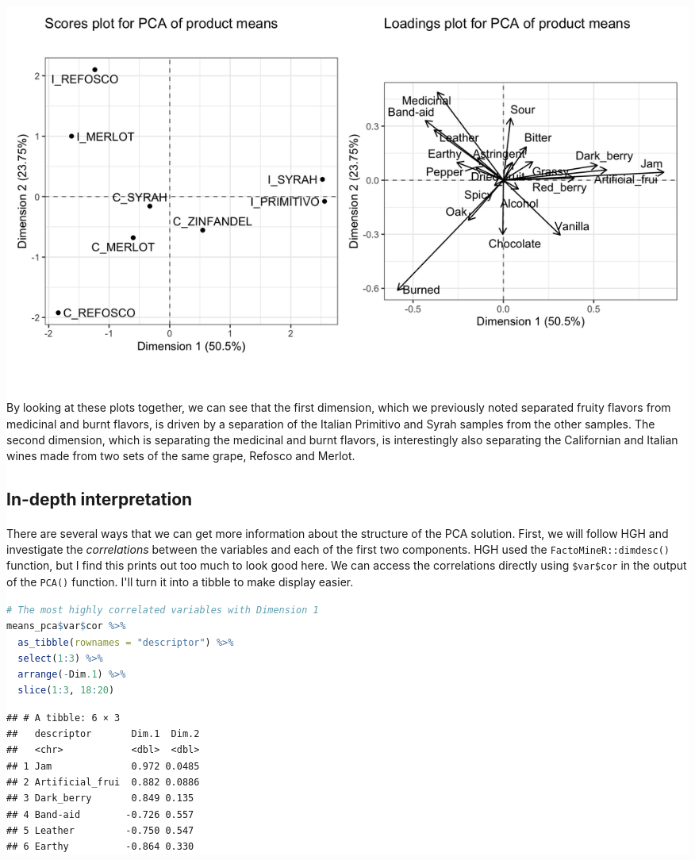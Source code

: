 <img src="06-PCA_files/figure-html/unnamed-chunk-10-1.png" width="864" />

By looking at these plots together, we can see that the first dimension, which we previously noted separated fruity flavors from medicinal and burnt flavors, is driven by a separation of the Italian Primitivo and Syrah samples from the other samples.  The second dimension, which is separating the medicinal and burnt flavors, is interestingly also separating the Californian and Italian wines made from two sets of the same grape, Refosco and Merlot.

## In-depth interpretation

There are several ways that we can get more information about the  structure of the PCA solution.  First, we will follow HGH and investigate the *correlations* between the variables and each of the first two components.  HGH used the `FactoMineR::dimdesc()` function, but I find this prints out too much to look good here.  We can access the correlations directly using `$var$cor` in the output of the `PCA()` function.  I'll turn it into a tibble to make display easier.


```r
# The most highly correlated variables with Dimension 1
means_pca$var$cor %>%
  as_tibble(rownames = "descriptor") %>%
  select(1:3) %>%
  arrange(-Dim.1) %>%
  slice(1:3, 18:20)
```

```
## # A tibble: 6 × 3
##   descriptor       Dim.1  Dim.2
##   <chr>            <dbl>  <dbl>
## 1 Jam              0.972 0.0485
## 2 Artificial_frui  0.882 0.0886
## 3 Dark_berry       0.849 0.135 
## 4 Band-aid        -0.726 0.557 
## 5 Leather         -0.750 0.547 
## 6 Earthy          -0.864 0.330
```
